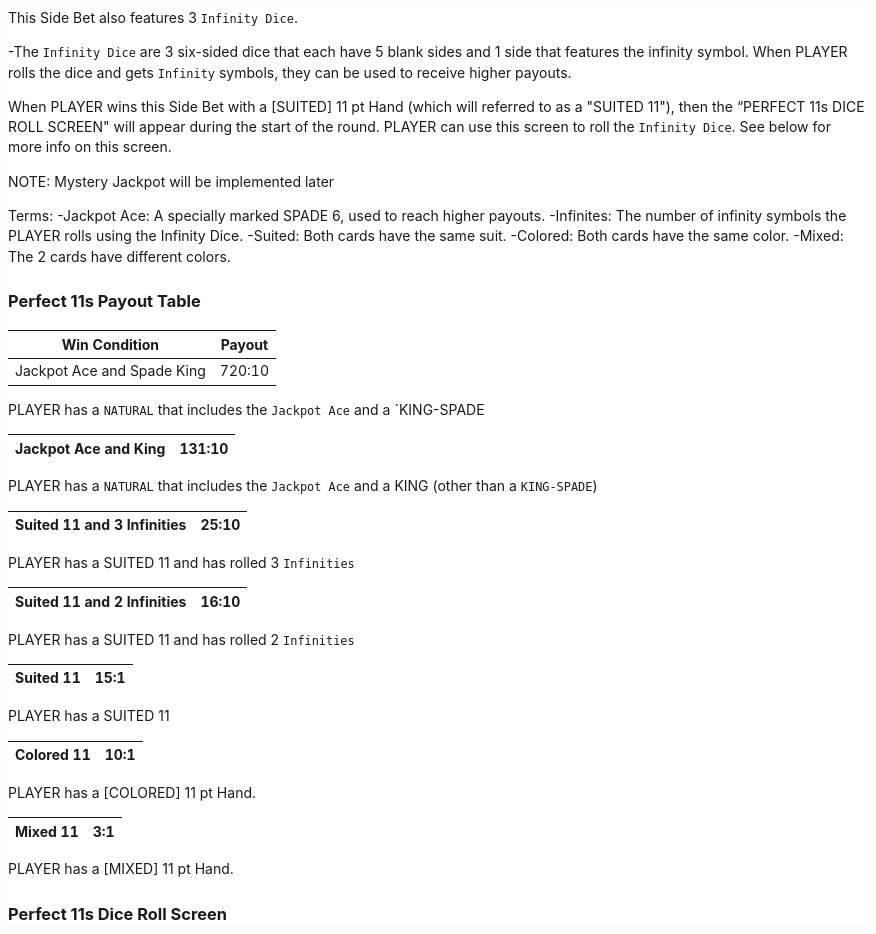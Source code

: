 This Side Bet also features 3 `Infinity Dice`.

-The `Infinity Dice` are 3 six-sided dice that each have 5 blank sides and 1 side that features the infinity symbol.  When PLAYER rolls the dice and gets `Infinity` symbols, they can be used to receive higher payouts.

When PLAYER wins this Side Bet with a [SUITED] 11 pt Hand (which will referred to as a "SUITED 11"), then the “PERFECT 11s DICE ROLL SCREEN" will appear during the start of the round.  PLAYER can use this screen to roll the `Infinity Dice`.  See below for more info on this screen.

NOTE: Mystery Jackpot will be implemented later

Terms:
-Jackpot Ace: A specially marked SPADE 6, used to reach higher payouts.
-Infinites: The number of infinity symbols the PLAYER rolls using the Infinity Dice.
-Suited: Both cards have the same suit.
-Colored: Both cards have the same color.
-Mixed: The 2 cards have different colors.

### Perfect 11s Payout Table

|      **Win Condition**     | **Payout** |
|:--------------------------:|:----------:|
| Jackpot Ace and Spade King |   720:10   |

PLAYER has a `NATURAL` that includes the `Jackpot Ace` and a `KING-SPADE

| Jackpot Ace and King | 131:10 |
|----------------------|--------|

PLAYER has a `NATURAL` that includes the `Jackpot Ace` and a KING (other than a `KING-SPADE`)

| Suited 11 and 3 Infinities | 25:10 |
|----------------------------|-------|

PLAYER has a SUITED 11 and has rolled 3 `Infinities`

| Suited 11 and 2 Infinities | 16:10 |
|----------------------------|-------|

PLAYER has a SUITED 11 and has rolled 2 `Infinities`

| Suited 11 | 15:1 |
|-----------|------|

PLAYER has a SUITED 11

| Colored 11 | 10:1 |
|------------|------|

PLAYER has a [COLORED] 11 pt Hand.

| Mixed 11 | 3:1 |
|----------|-----|

PLAYER has a [MIXED] 11 pt Hand.

### Perfect 11s Dice Roll Screen
